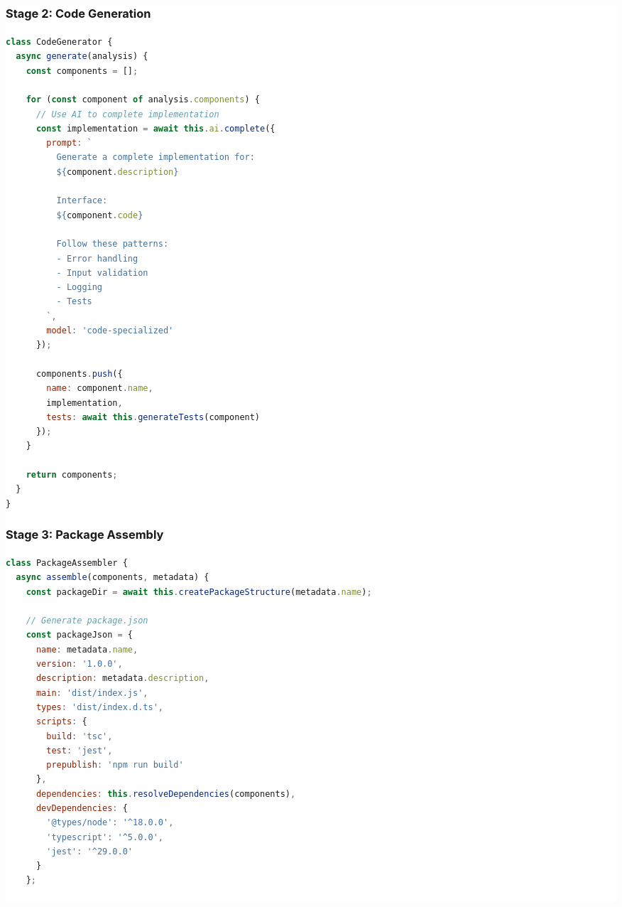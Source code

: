 ### Stage 2: Code Generation
```javascript
class CodeGenerator {
  async generate(analysis) {
    const components = [];
    
    for (const component of analysis.components) {
      // Use AI to complete implementation
      const implementation = await this.ai.complete({
        prompt: `
          Generate a complete implementation for:
          ${component.description}
          
          Interface:
          ${component.code}
          
          Follow these patterns:
          - Error handling
          - Input validation
          - Logging
          - Tests
        `,
        model: 'code-specialized'
      });
      
      components.push({
        name: component.name,
        implementation,
        tests: await this.generateTests(component)
      });
    }
    
    return components;
  }
}
```

### Stage 3: Package Assembly
```javascript
class PackageAssembler {
  async assemble(components, metadata) {
    const packageDir = await this.createPackageStructure(metadata.name);
    
    // Generate package.json
    const packageJson = {
      name: metadata.name,
      version: '1.0.0',
      description: metadata.description,
      main: 'dist/index.js',
      types: 'dist/index.d.ts',
      scripts: {
        build: 'tsc',
        test: 'jest',
        prepublish: 'npm run build'
      },
      dependencies: this.resolveDependencies(components),
      devDependencies: {
        '@types/node': '^18.0.0',
        'typescript': '^5.0.0',
        'jest': '^29.0.0'
      }
    };
    
```